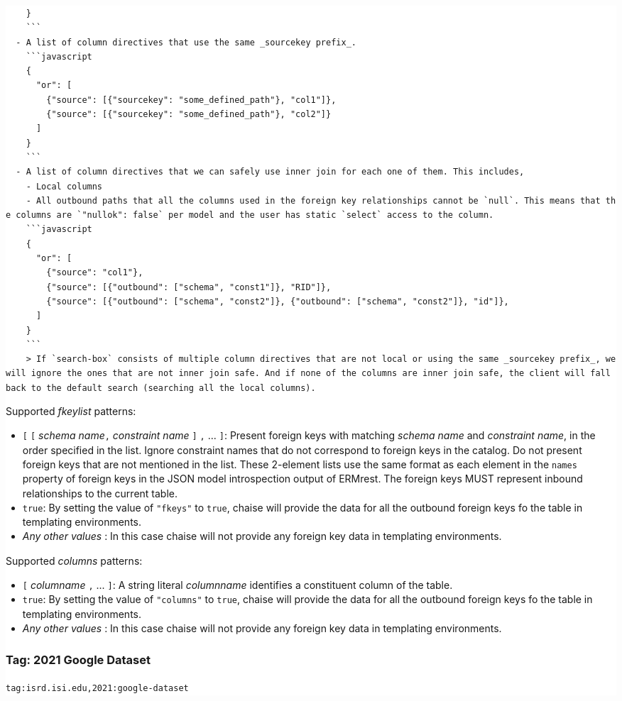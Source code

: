         }
        ```
      - A list of column directives that use the same _sourcekey prefix_.
        ```javascript
        {
          "or": [
            {"source": [{"sourcekey": "some_defined_path"}, "col1"]},
            {"source": [{"sourcekey": "some_defined_path"}, "col2"]}
          ]
        }
        ```
      - A list of column directives that we can safely use inner join for each one of them. This includes,
        - Local columns
        - All outbound paths that all the columns used in the foreign key relationships cannot be `null`. This means that the columns are `"nullok": false` per model and the user has static `select` access to the column.
        ```javascript
        {
          "or": [
            {"source": "col1"},
            {"source": [{"outbound": ["schema", "const1"]}, "RID"]},
            {"source": [{"outbound": ["schema", "const2"]}, {"outbound": ["schema", "const2"]}, "id"]},
          ]
        }
        ```
        > If `search-box` consists of multiple column directives that are not local or using the same _sourcekey prefix_, we will ignore the ones that are not inner join safe. And if none of the columns are inner join safe, the client will fall back to the default search (searching all the local columns).

Supported _fkeylist_ patterns:

- `[` `[` _schema name_`,` _constraint name_ `]` `,` ... `]`: Present foreign keys with matching _schema name_ and _constraint name_, in the order specified in the list. Ignore constraint names that do not correspond to foreign keys in the catalog. Do not present foreign keys that are not mentioned in the list. These 2-element lists use the same format as each element in the `names` property of foreign keys in the JSON model introspection output of ERMrest. The foreign keys MUST represent inbound relationships to the current table.
- `true`: By setting the value of `"fkeys"` to `true`, chaise will provide the data for all the outbound foreign keys fo the table in templating environments.
- _Any other values_ : In this case chaise will not provide any foreign key data in templating environments.

Supported _columns_ patterns:

- `[` _columname_ `,` ... `]`: A string literal _columnname_ identifies a constituent column of the table.
- `true`: By setting the value of `"columns"` to `true`, chaise will provide the data for all the outbound foreign keys fo the table in templating environments.
- _Any other values_ : In this case chaise will not provide any foreign key data in templating environments.

### Tag: 2021 Google Dataset
`tag:isrd.isi.edu,2021:google-dataset`
